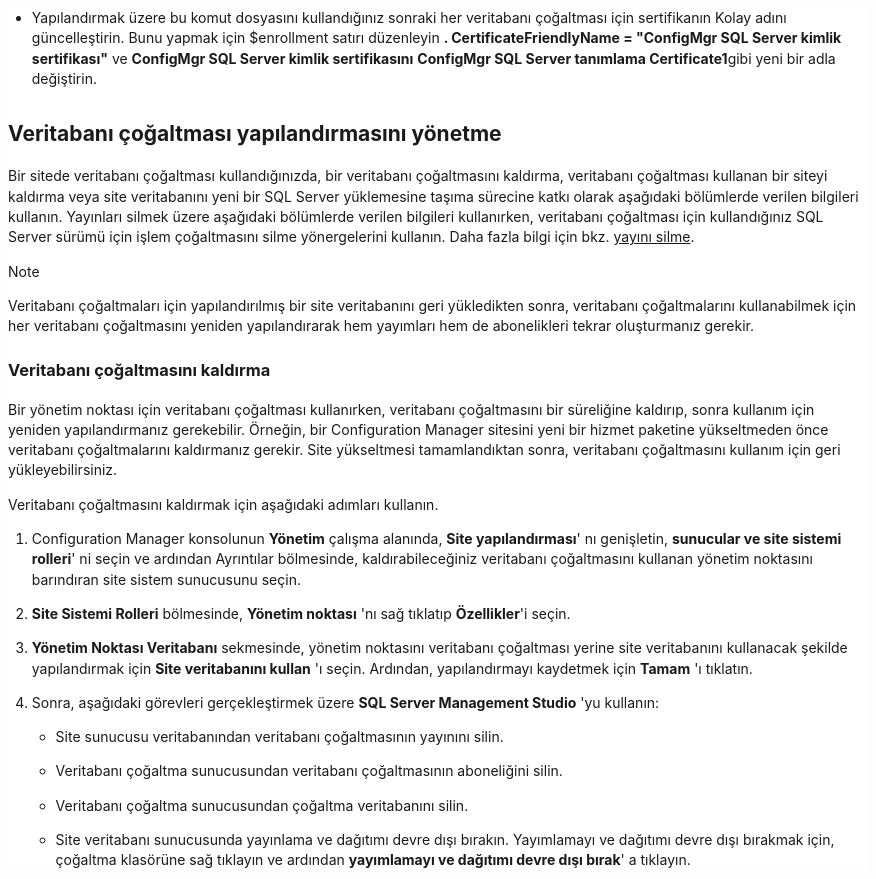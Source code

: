 -   Yapılandırmak üzere bu komut dosyasını kullandığınız sonraki her veritabanı çoğaltması için sertifikanın Kolay adını güncelleştirin.  Bunu yapmak için $enrollment satırı düzenleyin **. CertificateFriendlyName = "ConfigMgr SQL Server kimlik sertifikası"** ve **ConfigMgr SQL Server kimlik sertifikasını** **ConfigMgr SQL Server tanımlama Certificate1**gibi yeni bir adla değiştirin.  

##  <a name="manage-database-replica-configurations"></a><a name="BKMK_DBReplicaOps"></a>Veritabanı çoğaltması yapılandırmasını yönetme  
 Bir sitede veritabanı çoğaltması kullandığınızda, bir veritabanı çoğaltmasını kaldırma, veritabanı çoğaltması kullanan bir siteyi kaldırma veya site veritabanını yeni bir SQL Server yüklemesine taşıma sürecine katkı olarak aşağıdaki bölümlerde verilen bilgileri kullanın. Yayınları silmek üzere aşağıdaki bölümlerde verilen bilgileri kullanırken, veritabanı çoğaltması için kullandığınız SQL Server sürümü için işlem çoğaltmasını silme yönergelerini kullanın. Daha fazla bilgi için bkz. [yayını silme](https://docs.microsoft.com/sql/relational-databases/replication/publish/delete-a-publication?view=sql-server-ver15).  

> [!NOTE]  
>  Veritabanı çoğaltmaları için yapılandırılmış bir site veritabanını geri yükledikten sonra, veritabanı çoğaltmalarını kullanabilmek için her veritabanı çoğaltmasını yeniden yapılandırarak hem yayımları hem de abonelikleri tekrar oluşturmanız gerekir.  

###  <a name="uninstall-a-database-replica"></a><a name="BKMK_UninstallDbReplica"></a> Veritabanı çoğaltmasını kaldırma  
 Bir yönetim noktası için veritabanı çoğaltması kullanırken, veritabanı çoğaltmasını bir süreliğine kaldırıp, sonra kullanım için yeniden yapılandırmanız gerekebilir. Örneğin, bir Configuration Manager sitesini yeni bir hizmet paketine yükseltmeden önce veritabanı çoğaltmalarını kaldırmanız gerekir. Site yükseltmesi tamamlandıktan sonra, veritabanı çoğaltmasını kullanım için geri yükleyebilirsiniz.  

 Veritabanı çoğaltmasını kaldırmak için aşağıdaki adımları kullanın.  

1.  Configuration Manager konsolunun **Yönetim** çalışma alanında, **Site yapılandırması**' nı genişletin, **sunucular ve site sistemi rolleri**' ni seçin ve ardından Ayrıntılar bölmesinde, kaldırabileceğiniz veritabanı çoğaltmasını kullanan yönetim noktasını barındıran site sistem sunucusunu seçin.  

2.  **Site Sistemi Rolleri** bölmesinde, **Yönetim noktası** 'nı sağ tıklatıp **Özellikler**'i seçin.  

3.  **Yönetim Noktası Veritabanı** sekmesinde, yönetim noktasını veritabanı çoğaltması yerine site veritabanını kullanacak şekilde yapılandırmak için **Site veritabanını kullan** 'ı seçin. Ardından, yapılandırmayı kaydetmek için **Tamam** 'ı tıklatın.  

4.  Sonra, aşağıdaki görevleri gerçekleştirmek üzere **SQL Server Management Studio** 'yu kullanın:  

    -   Site sunucusu veritabanından veritabanı çoğaltmasının yayınını silin.  

    -   Veritabanı çoğaltma sunucusundan veritabanı çoğaltmasının aboneliğini silin.  

    -   Veritabanı çoğaltma sunucusundan çoğaltma veritabanını silin.  

    -   Site veritabanı sunucusunda yayınlama ve dağıtımı devre dışı bırakın. Yayımlamayı ve dağıtımı devre dışı bırakmak için, çoğaltma klasörüne sağ tıklayın ve ardından **yayımlamayı ve dağıtımı devre dışı bırak**' a tıklayın.  

